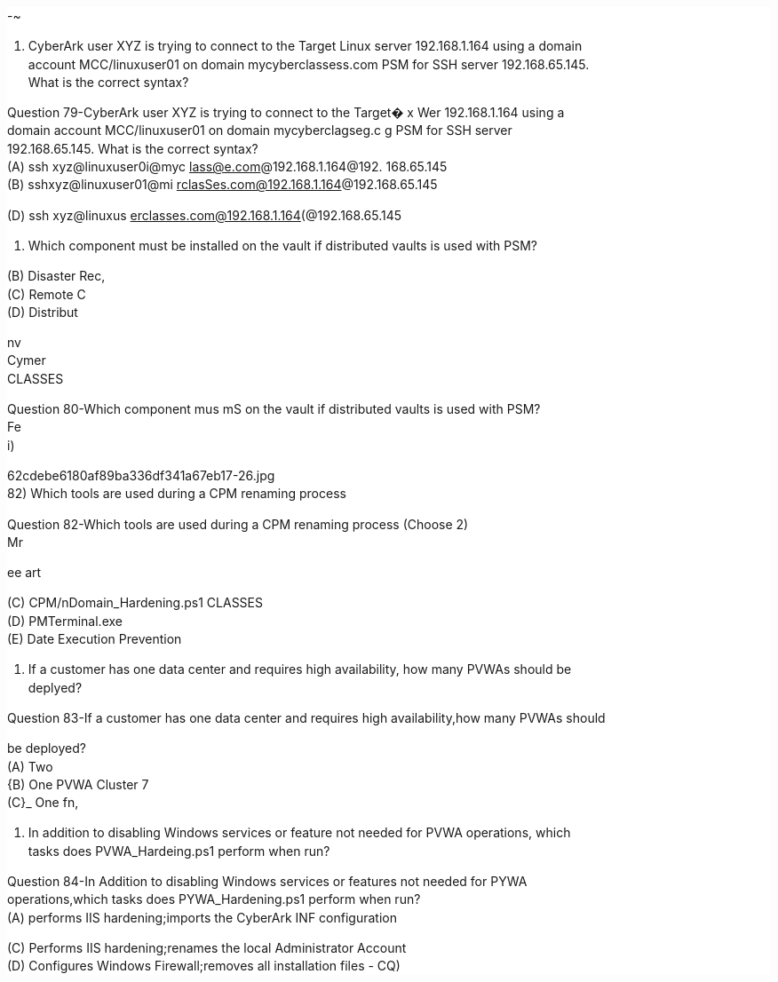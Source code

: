 -~

1. CyberArk user XYZ is trying to connect to the Target Linux server 192.168.1.164 using a domain  
account MCC/linuxuser01 on domain mycyberclassess.com PSM for SSH server 192.168.65.145.  
What is the correct syntax?

Question 79-CyberArk user XYZ is trying to connect to the Target� x Wer 192.168.1.164 using a  
domain account MCC/linuxuser01 on domain mycyberclagseg.c g PSM for SSH server  
192.168.65.145. What is the correct syntax?  
(A) ssh xyz@linuxuser0i@myc lass@e.com@192.168.1.164@192. 168.65.145  
(B) sshxyz@linuxuser01@mi rclasSes.com@192.168.1.164@192.168.65.145

(D) ssh xyz@linuxus erclasses.com@192.168.1.164(@192.168.65.145

1. Which component must be installed on the vault if distributed vaults is used with PSM?

(B) Disaster Rec,  
(C) Remote C  
(D) Distribut

nv  
Cymer  
CLASSES

Question 80-Which component mus mS on the vault if distributed vaults is used with PSM?  
Fe  
i)



62cdebe6180af89ba336df341a67eb17-26.jpg  
82) Which tools are used during a CPM renaming process

Question 82-Which tools are used during a CPM renaming process (Choose 2)  
Mr

ee art

(C) CPM/nDomain_Hardening.ps1 CLASSES  
(D) PMTerminal.exe  
(E) Date Execution Prevention

1. If a customer has one data center and requires high availability, how many PVWAs should be  
deplyed?

Question 83-If a customer has one data center and requires high availability,how many PVWAs should

be deployed?  
(A) Two  
{B) One PVWA Cluster 7  
(C}_ One fn,

1. In addition to disabling Windows services or feature not needed for PVWA operations, which  
tasks does PVWA_Hardeing.ps1 perform when run?

Question 84-In Addition to disabling Windows services or features not needed for PYWA  
operations,which tasks does PYWA_Hardening.ps1 perform when run?  
(A) performs IIS hardening;imports the CyberArk INF configuration

(C) Performs IIS hardening;renames the local Administrator Account  
(D) Configures Windows Firewall;removes all installation files - CQ)
